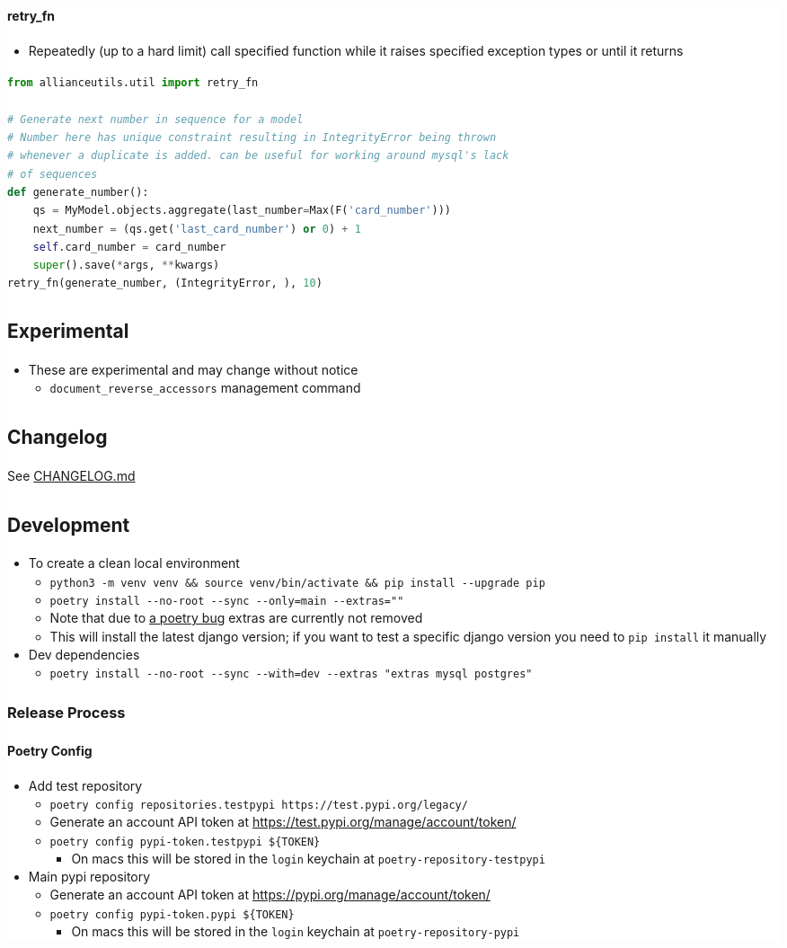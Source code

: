 #### retry_fn

* Repeatedly (up to a hard limit) call specified function while it raises specified exception types or until it returns

```python
from allianceutils.util import retry_fn

# Generate next number in sequence for a model
# Number here has unique constraint resulting in IntegrityError being thrown
# whenever a duplicate is added. can be useful for working around mysql's lack
# of sequences
def generate_number():
    qs = MyModel.objects.aggregate(last_number=Max(F('card_number')))
    next_number = (qs.get('last_card_number') or 0) + 1
    self.card_number = card_number
    super().save(*args, **kwargs)
retry_fn(generate_number, (IntegrityError, ), 10)
```

## Experimental

* These are experimental and may change without notice
    * `document_reverse_accessors` management command

## Changelog

See [CHANGELOG.md](CHANGELOG.md)

## Development

* To create a clean local environment
  * `python3 -m venv venv && source venv/bin/activate && pip install --upgrade pip`
  * `poetry install --no-root --sync --only=main --extras=""`
  * Note that due to [a poetry bug](https://github.com/python-poetry/poetry/issues/7364) extras are currently not removed
  * This will install the latest django version; if you want to test a specific django version you need to `pip install` it manually
* Dev dependencies
  * `poetry install --no-root --sync --with=dev --extras "extras mysql postgres"`

### Release Process

#### Poetry Config
* Add test repository
    * `poetry config repositories.testpypi https://test.pypi.org/legacy/`
    * Generate an account API token at https://test.pypi.org/manage/account/token/
    * `poetry config pypi-token.testpypi ${TOKEN}`
        * On macs this will be stored in the `login` keychain at `poetry-repository-testpypi`
* Main pypi repository
    * Generate an account API token at https://pypi.org/manage/account/token/
    * `poetry config pypi-token.pypi ${TOKEN}`
        * On macs this will be stored in the `login` keychain at `poetry-repository-pypi`
